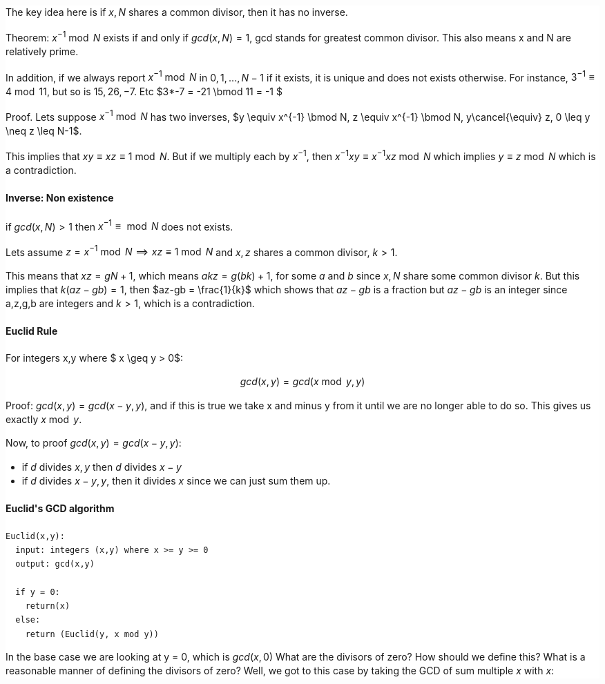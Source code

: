 The key idea here is if $x,N$ shares a common divisor, then it has no inverse.

Theorem: $x^{-1} \bmod N$ exists if and only if $gcd(x,N)=1$, gcd stands for greatest common divisor. This also means x and N are relatively prime.

In addition, if we always report $x^{-1} \bmod N$ in $0,1,...,N-1$ if it exists, it is unique and does not exists otherwise. For instance, $3^{-1} \equiv 4 \bmod 11$, but so is $15,26,-7$. Etc $3*-7 = -21 \bmod 11 = -1 $

Proof. Lets suppose $x^{-1} \bmod N$ has two inverses, $y \equiv x^{-1} \bmod N, z \equiv x^{-1} \bmod N, y\cancel{\equiv} z, 0 \leq y \neq z \leq N-1$.

This implies that $xy \equiv xz \equiv 1 \bmod N$. But if we multiply each by $x^{-1}$, then $x^{-1}xy \equiv x^{-1}xz \bmod N$ which implies $y \equiv z \bmod N$ which is a contradiction.

#### Inverse: Non existence 

if $gcd(x,N) > 1$ then $x^{-1} \equiv \bmod N$ does not exists. 

Lets assume $z = x^{-1} \bmod N \implies xz \equiv 1 \bmod N$ and $x,z$ shares a common divisor, $k > 1$.

This means that $xz = gN+1$,  which means $akz = g(bk)+1$, for some $a$ and $b$ since $x,N$ share some common divisor $k$. But this implies that $k(az-gb) = 1$, then $az-gb = \frac{1}{k}$  which shows that $az-gb$ is a fraction but $az-gb$ is an integer since a,z,g,b are integers and $k >1$, which is a contradiction. 

#### Euclid Rule

For integers x,y where $ x \geq y > 0$:

$$
gcd(x,y) = gcd(x \bmod y ,y)
$$

Proof: $gcd(x,y) = gcd(x-y,y)$, and if this is true we take x and minus y from it until we are no longer able to do so. This gives us exactly $x \bmod y$. 

Now, to proof $gcd(x,y) = gcd(x-y,y)$:
* if $d$ divides $x,y$ then $d$ divides $x-y$ 
* if $d$ divides $x-y, y$, then it divides $x$ since we can just sum them up.

#### Euclid's GCD algorithm

```
Euclid(x,y):
  input: integers (x,y) where x >= y >= 0
  output: gcd(x,y)

  if y = 0:
    return(x)
  else:
    return (Euclid(y, x mod y))
```

In the base case we are looking at y = 0, which is $gcd(x,0)$ What are the divisors of zero? How should we define this? What is a reasonable manner of defining the divisors of zero? Well, we got to this case by taking the GCD of sum multiple $x$ with $x$: 

